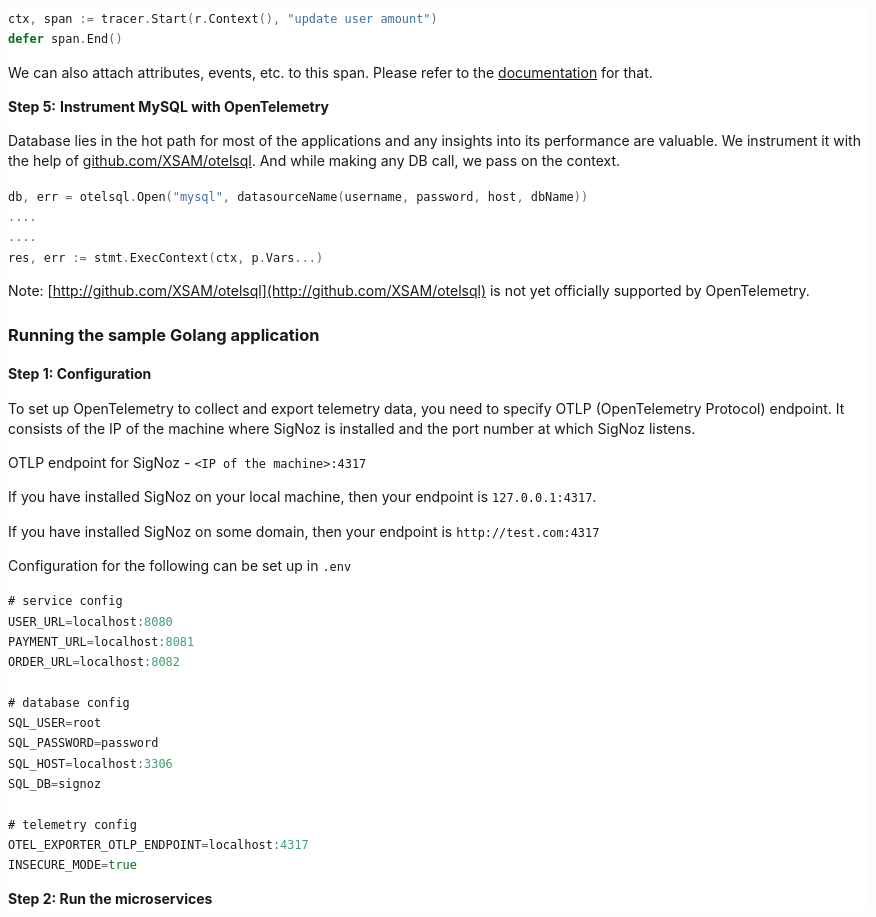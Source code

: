 ```go
ctx, span := tracer.Start(r.Context(), "update user amount")
defer span.End()
```

We can also attach attributes, events, etc. to this span. Please refer to the [documentation](https://pkg.go.dev/go.opentelemetry.io/otel/trace#Span) for that.

**Step 5:** **Instrument MySQL with OpenTelemetry**

Database lies in the hot path for most of the applications and any insights into its performance are valuable. We instrument it with the help of [github.com/XSAM/otelsql](http://github.com/XSAM/otelsql). And while making any DB call, we pass on the context.

```go
db, err = otelsql.Open("mysql", datasourceName(username, password, host, dbName))
....
....
res, err := stmt.ExecContext(ctx, p.Vars...)
```

Note: [http://github.com/XSAM/otelsql](http://github.com/XSAM/otelsql) is not yet officially supported by OpenTelemetry.

### Running the sample Golang application

**Step 1: Configuration**

To set up OpenTelemetry to collect and export telemetry data, you need to specify OTLP (OpenTelemetry Protocol) endpoint. It consists of the IP of the machine where SigNoz is installed and the port number at which SigNoz listens.

OTLP endpoint for SigNoz - `<IP of the machine>:4317`

If you have installed SigNoz on your local machine, then your endpoint is `127.0.0.1:4317`.

If you have installed SigNoz on some domain, then your endpoint is `http://test.com:4317`

Configuration for the following can be set up in `.env`

```go
# service config
USER_URL=localhost:8080
PAYMENT_URL=localhost:8081
ORDER_URL=localhost:8082

# database config
SQL_USER=root
SQL_PASSWORD=password
SQL_HOST=localhost:3306
SQL_DB=signoz

# telemetry config
OTEL_EXPORTER_OTLP_ENDPOINT=localhost:4317
INSECURE_MODE=true
```

**Step 2: Run the microservices**
